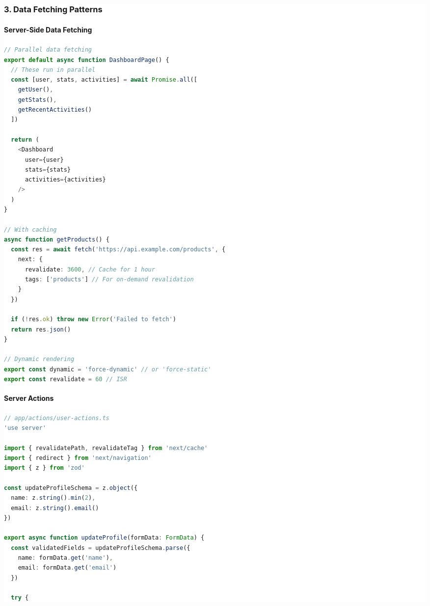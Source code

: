 ```typescript
```

### 3. Data Fetching Patterns

#### Server-Side Data Fetching
```typescript
// Parallel data fetching
export default async function DashboardPage() {
  // These run in parallel
  const [user, stats, activities] = await Promise.all([
    getUser(),
    getStats(),
    getRecentActivities()
  ])
  
  return (
    <Dashboard 
      user={user}
      stats={stats}
      activities={activities}
    />
  )
}

// With caching
async function getProducts() {
  const res = await fetch('https://api.example.com/products', {
    next: { 
      revalidate: 3600, // Cache for 1 hour
      tags: ['products'] // For on-demand revalidation
    }
  })
  
  if (!res.ok) throw new Error('Failed to fetch')
  return res.json()
}

// Dynamic rendering
export const dynamic = 'force-dynamic' // or 'force-static'
export const revalidate = 60 // ISR
```

#### Server Actions
```typescript
// app/actions/user-actions.ts
'use server'

import { revalidatePath, revalidateTag } from 'next/cache'
import { redirect } from 'next/navigation'
import { z } from 'zod'

const updateProfileSchema = z.object({
  name: z.string().min(2),
  email: z.string().email()
})

export async function updateProfile(formData: FormData) {
  const validatedFields = updateProfileSchema.parse({
    name: formData.get('name'),
    email: formData.get('email')
  })
  
  try {
```